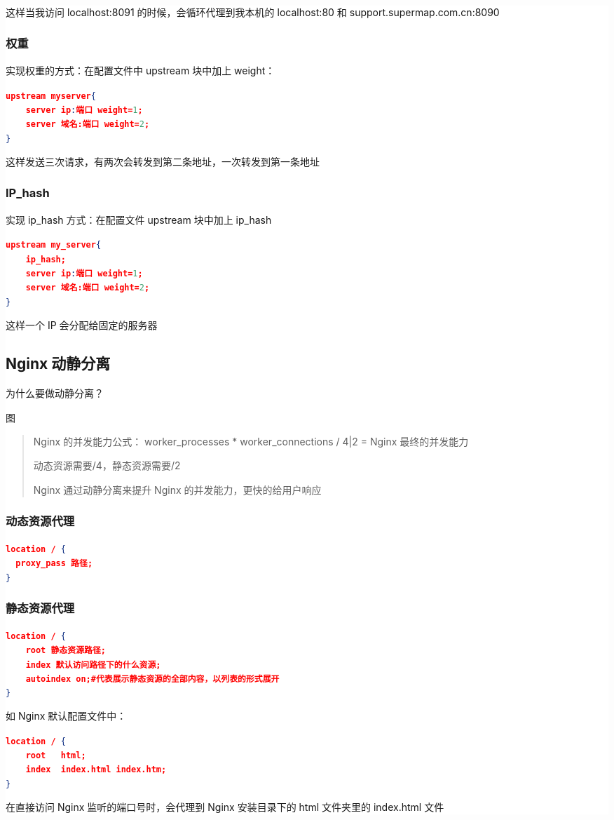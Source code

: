 
这样当我访问 localhost:8091 的时候，会循环代理到我本机的 localhost:80 和 support.supermap.com.cn:8090

### 权重

实现权重的方式：在配置文件中 upstream 块中加上 weight：

```json
upstream myserver{
	server ip:端口 weight=1;
    server 域名:端口 weight=2;
}
```

这样发送三次请求，有两次会转发到第二条地址，一次转发到第一条地址

### IP_hash

实现 ip_hash 方式：在配置文件 upstream 块中加上 ip_hash

```json
upstream my_server{
	ip_hash;
    server ip:端口 weight=1;
    server 域名:端口 weight=2;
}
```

这样一个 IP 会分配给固定的服务器

## Nginx 动静分离

为什么要做动静分离？

图

> Nginx 的并发能力公式： worker_processes \* worker_connections / 4|2 = Nginx 最终的并发能力
>
> 动态资源需要/4，静态资源需要/2
>
> Nginx 通过动静分离来提升 Nginx 的并发能力，更快的给用户响应

### 动态资源代理

```json
location / {
  proxy_pass 路径;
}
```

### 静态资源代理

```json
location / {
    root 静态资源路径;
    index 默认访问路径下的什么资源;
    autoindex on;#代表展示静态资源的全部内容，以列表的形式展开
}
```

如 Nginx 默认配置文件中：

```json
location / {
	root   html;
	index  index.html index.htm;
}
```

在直接访问 Nginx 监听的端口号时，会代理到 Nginx 安装目录下的 html 文件夹里的 index.html 文件
